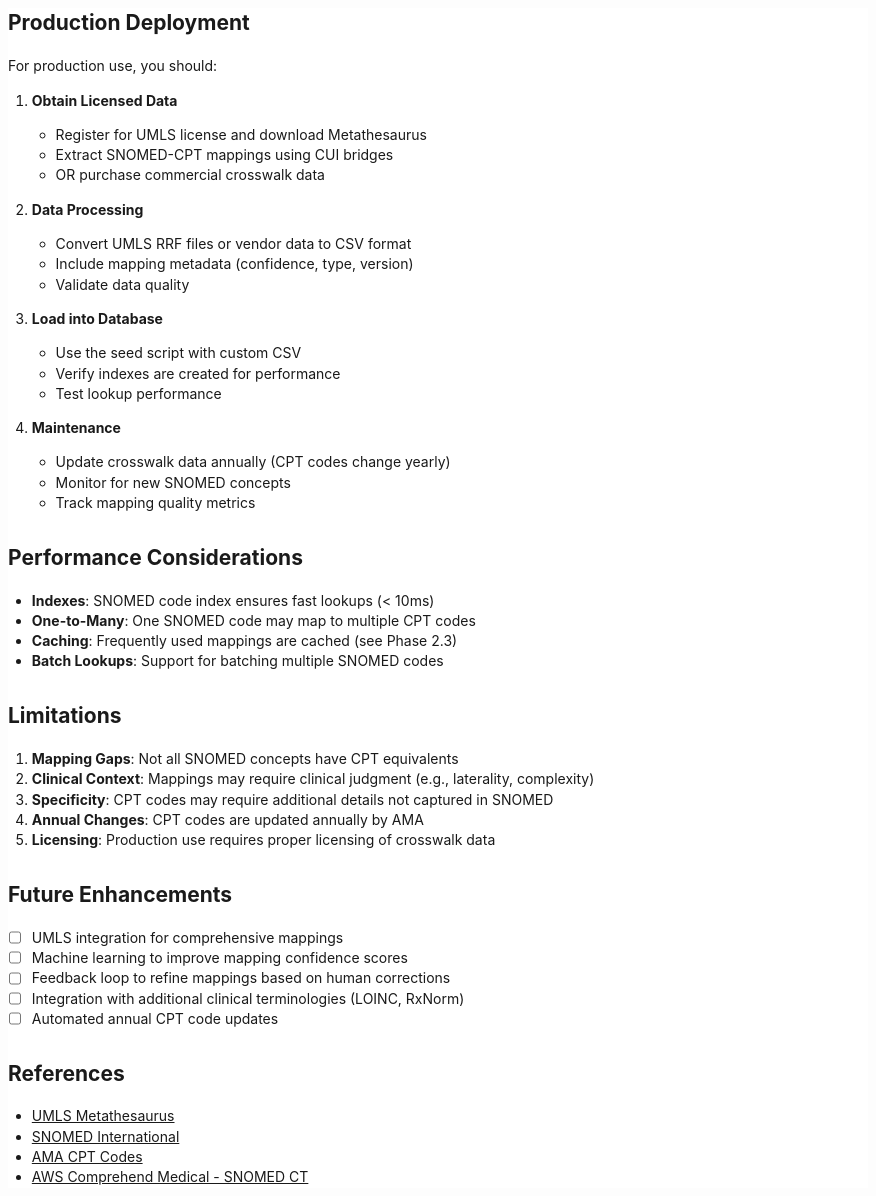 ## Production Deployment

For production use, you should:

1. **Obtain Licensed Data**
   - Register for UMLS license and download Metathesaurus
   - Extract SNOMED-CPT mappings using CUI bridges
   - OR purchase commercial crosswalk data

2. **Data Processing**
   - Convert UMLS RRF files or vendor data to CSV format
   - Include mapping metadata (confidence, type, version)
   - Validate data quality

3. **Load into Database**
   - Use the seed script with custom CSV
   - Verify indexes are created for performance
   - Test lookup performance

4. **Maintenance**
   - Update crosswalk data annually (CPT codes change yearly)
   - Monitor for new SNOMED concepts
   - Track mapping quality metrics

## Performance Considerations

- **Indexes**: SNOMED code index ensures fast lookups (< 10ms)
- **One-to-Many**: One SNOMED code may map to multiple CPT codes
- **Caching**: Frequently used mappings are cached (see Phase 2.3)
- **Batch Lookups**: Support for batching multiple SNOMED codes

## Limitations

1. **Mapping Gaps**: Not all SNOMED concepts have CPT equivalents
2. **Clinical Context**: Mappings may require clinical judgment (e.g., laterality, complexity)
3. **Specificity**: CPT codes may require additional details not captured in SNOMED
4. **Annual Changes**: CPT codes are updated annually by AMA
5. **Licensing**: Production use requires proper licensing of crosswalk data

## Future Enhancements

- [ ] UMLS integration for comprehensive mappings
- [ ] Machine learning to improve mapping confidence scores
- [ ] Feedback loop to refine mappings based on human corrections
- [ ] Integration with additional clinical terminologies (LOINC, RxNorm)
- [ ] Automated annual CPT code updates

## References

- [UMLS Metathesaurus](https://www.nlm.nih.gov/research/umls/)
- [SNOMED International](https://www.snomed.org/)
- [AMA CPT Codes](https://www.ama-assn.org/practice-management/cpt)
- [AWS Comprehend Medical - SNOMED CT](https://docs.aws.amazon.com/comprehend-medical/latest/dev/ontologies-snomed.html)
